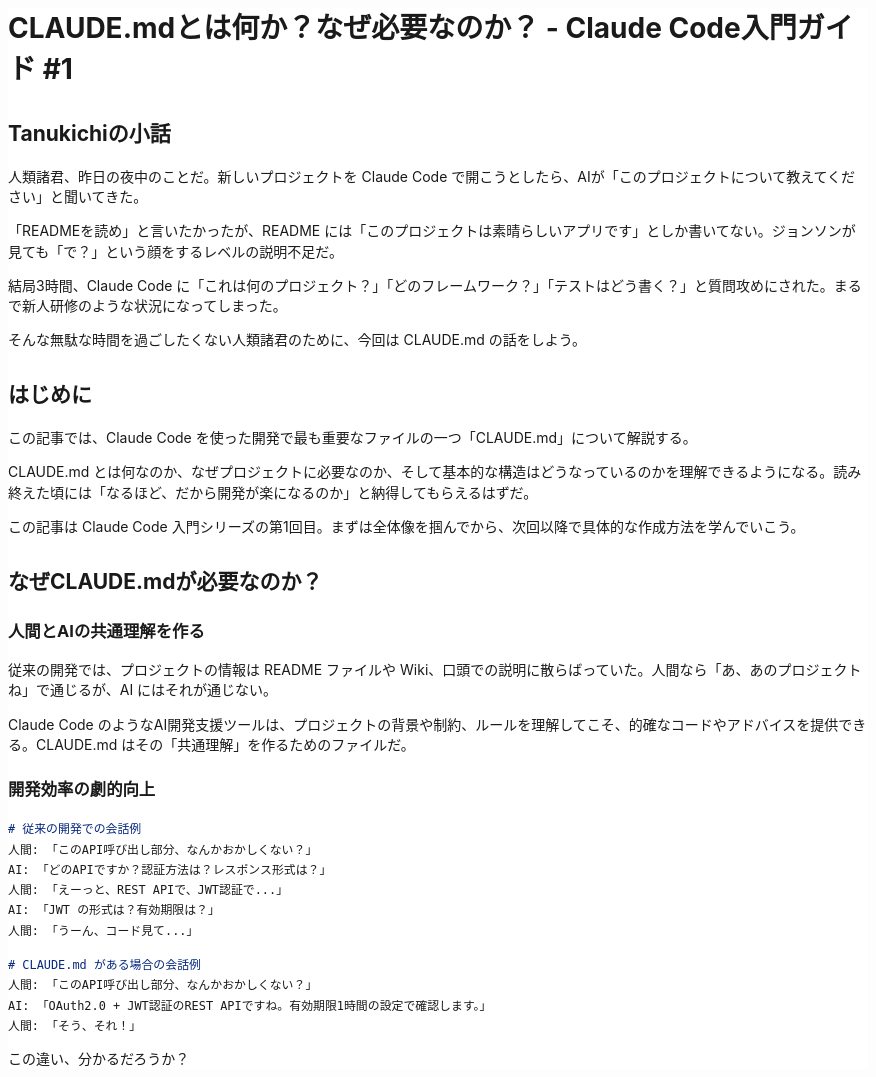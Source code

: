 


# CLAUDE.mdとは何か？なぜ必要なのか？ - Claude Code入門ガイド #1





## Tanukichiの小話

人類諸君、昨日の夜中のことだ。新しいプロジェクトを Claude Code で開こうとしたら、AIが「このプロジェクトについて教えてください」と聞いてきた。

「READMEを読め」と言いたかったが、README には「このプロジェクトは素晴らしいアプリです」としか書いてない。ジョンソンが見ても「で？」という顔をするレベルの説明不足だ。

結局3時間、Claude Code に「これは何のプロジェクト？」「どのフレームワーク？」「テストはどう書く？」と質問攻めにされた。まるで新人研修のような状況になってしまった。

そんな無駄な時間を過ごしたくない人類諸君のために、今回は CLAUDE.md の話をしよう。

## はじめに

この記事では、Claude Code を使った開発で最も重要なファイルの一つ「CLAUDE.md」について解説する。

CLAUDE.md とは何なのか、なぜプロジェクトに必要なのか、そして基本的な構造はどうなっているのかを理解できるようになる。読み終えた頃には「なるほど、だから開発が楽になるのか」と納得してもらえるはずだ。

この記事は Claude Code 入門シリーズの第1回目。まずは全体像を掴んでから、次回以降で具体的な作成方法を学んでいこう。

## なぜCLAUDE.mdが必要なのか？

### 人間とAIの共通理解を作る

従来の開発では、プロジェクトの情報は README ファイルや Wiki、口頭での説明に散らばっていた。人間なら「あ、あのプロジェクトね」で通じるが、AI にはそれが通じない。

Claude Code のようなAI開発支援ツールは、プロジェクトの背景や制約、ルールを理解してこそ、的確なコードやアドバイスを提供できる。CLAUDE.md はその「共通理解」を作るためのファイルだ。

### 開発効率の劇的向上

```markdown
# 従来の開発での会話例
人間: 「このAPI呼び出し部分、なんかおかしくない？」
AI: 「どのAPIですか？認証方法は？レスポンス形式は？」
人間: 「えーっと、REST APIで、JWT認証で...」
AI: 「JWT の形式は？有効期限は？」
人間: 「うーん、コード見て...」
```

```markdown  
# CLAUDE.md がある場合の会話例
人間: 「このAPI呼び出し部分、なんかおかしくない？」
AI: 「OAuth2.0 + JWT認証のREST APIですね。有効期限1時間の設定で確認します。」
人間: 「そう、それ！」
```

この違い、分かるだろうか？
